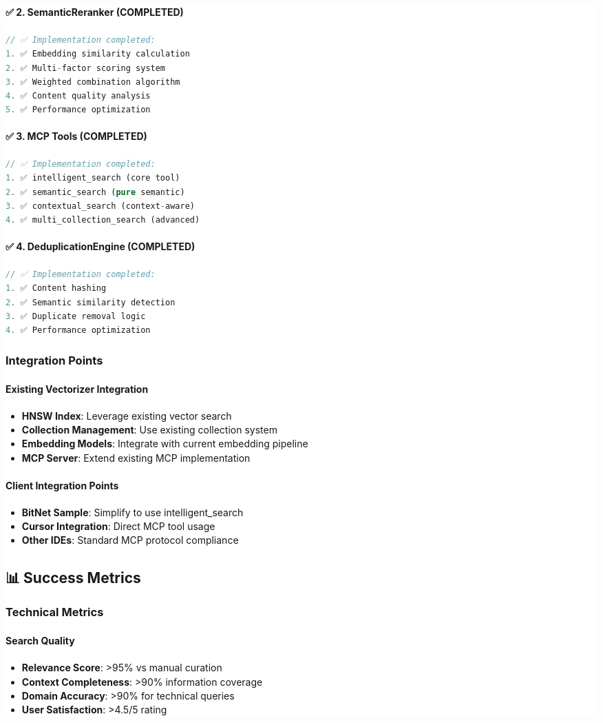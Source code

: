 #### **✅ 2. SemanticReranker (COMPLETED)**
```rust
// ✅ Implementation completed:
1. ✅ Embedding similarity calculation
2. ✅ Multi-factor scoring system
3. ✅ Weighted combination algorithm
4. ✅ Content quality analysis
5. ✅ Performance optimization
```

#### **✅ 3. MCP Tools (COMPLETED)**
```rust
// ✅ Implementation completed:
1. ✅ intelligent_search (core tool)
2. ✅ semantic_search (pure semantic)
3. ✅ contextual_search (context-aware)
4. ✅ multi_collection_search (advanced)
```

#### **✅ 4. DeduplicationEngine (COMPLETED)**
```rust
// ✅ Implementation completed:
1. ✅ Content hashing
2. ✅ Semantic similarity detection
3. ✅ Duplicate removal logic
4. ✅ Performance optimization
```

### **Integration Points**

#### **Existing Vectorizer Integration**
- **HNSW Index**: Leverage existing vector search
- **Collection Management**: Use existing collection system
- **Embedding Models**: Integrate with current embedding pipeline
- **MCP Server**: Extend existing MCP implementation

#### **Client Integration Points**
- **BitNet Sample**: Simplify to use intelligent_search
- **Cursor Integration**: Direct MCP tool usage
- **Other IDEs**: Standard MCP protocol compliance

## 📊 **Success Metrics**

### **Technical Metrics**

#### **Search Quality**
- **Relevance Score**: >95% vs manual curation
- **Context Completeness**: >90% information coverage
- **Domain Accuracy**: >90% for technical queries
- **User Satisfaction**: >4.5/5 rating

